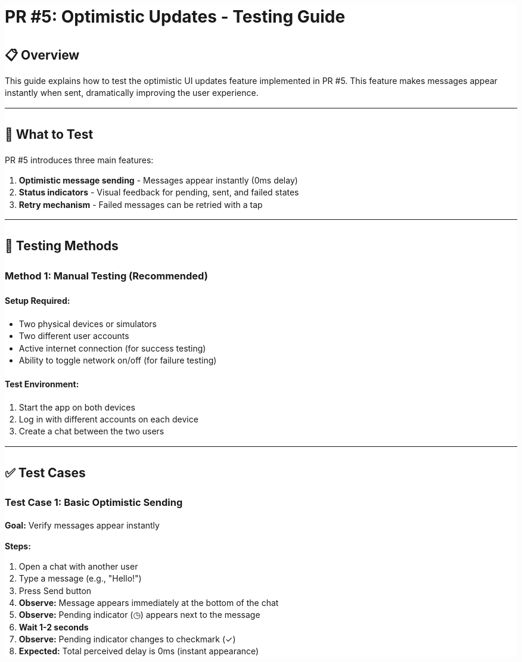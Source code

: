 # PR #5: Optimistic Updates - Testing Guide

## 📋 Overview

This guide explains how to test the optimistic UI updates feature implemented in PR #5. This feature makes messages appear instantly when sent, dramatically improving the user experience.

---

## 🎯 What to Test

PR #5 introduces three main features:
1. **Optimistic message sending** - Messages appear instantly (0ms delay)
2. **Status indicators** - Visual feedback for pending, sent, and failed states
3. **Retry mechanism** - Failed messages can be retried with a tap

---

## 🧪 Testing Methods

### Method 1: Manual Testing (Recommended)

#### Setup Required:
- Two physical devices or simulators
- Two different user accounts
- Active internet connection (for success testing)
- Ability to toggle network on/off (for failure testing)

#### Test Environment:
1. Start the app on both devices
2. Log in with different accounts on each device
3. Create a chat between the two users

---

## ✅ Test Cases

### Test Case 1: Basic Optimistic Sending
**Goal:** Verify messages appear instantly

**Steps:**
1. Open a chat with another user
2. Type a message (e.g., "Hello!")
3. Press Send button
4. **Observe:** Message appears immediately at the bottom of the chat
5. **Observe:** Pending indicator (◷) appears next to the message
6. **Wait 1-2 seconds**
7. **Observe:** Pending indicator changes to checkmark (✓)
8. **Expected:** Total perceived delay is 0ms (instant appearance)
